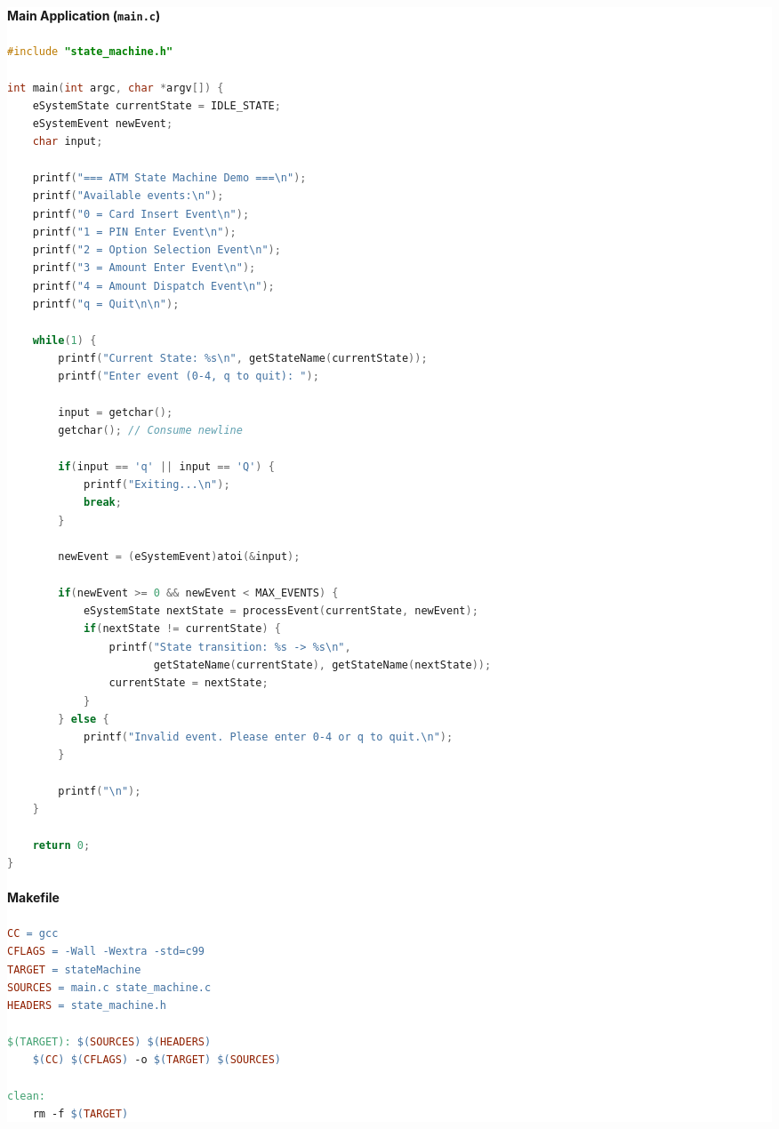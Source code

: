 #### Main Application (`main.c`)
```c
#include "state_machine.h"

int main(int argc, char *argv[]) {
    eSystemState currentState = IDLE_STATE;
    eSystemEvent newEvent;
    char input;
    
    printf("=== ATM State Machine Demo ===\n");
    printf("Available events:\n");
    printf("0 = Card Insert Event\n");
    printf("1 = PIN Enter Event\n");
    printf("2 = Option Selection Event\n");
    printf("3 = Amount Enter Event\n");
    printf("4 = Amount Dispatch Event\n");
    printf("q = Quit\n\n");
    
    while(1) {
        printf("Current State: %s\n", getStateName(currentState));
        printf("Enter event (0-4, q to quit): ");
        
        input = getchar();
        getchar(); // Consume newline
        
        if(input == 'q' || input == 'Q') {
            printf("Exiting...\n");
            break;
        }
        
        newEvent = (eSystemEvent)atoi(&input);
        
        if(newEvent >= 0 && newEvent < MAX_EVENTS) {
            eSystemState nextState = processEvent(currentState, newEvent);
            if(nextState != currentState) {
                printf("State transition: %s -> %s\n", 
                       getStateName(currentState), getStateName(nextState));
                currentState = nextState;
            }
        } else {
            printf("Invalid event. Please enter 0-4 or q to quit.\n");
        }
        
        printf("\n");
    }
    
    return 0;
}
```

#### Makefile
```makefile
CC = gcc
CFLAGS = -Wall -Wextra -std=c99
TARGET = stateMachine
SOURCES = main.c state_machine.c
HEADERS = state_machine.h

$(TARGET): $(SOURCES) $(HEADERS)
	$(CC) $(CFLAGS) -o $(TARGET) $(SOURCES)

clean:
	rm -f $(TARGET)

```